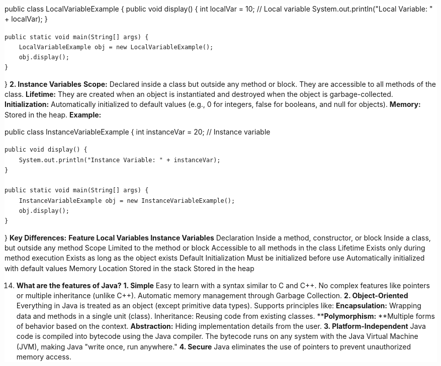 
public class LocalVariableExample {
    public void display() {
        int localVar = 10;  // Local variable
        System.out.println("Local Variable: " + localVar);
    }

    public static void main(String[] args) {
        LocalVariableExample obj = new LocalVariableExample();
        obj.display();
    }
}
**2. Instance Variables**
**Scope:** Declared inside a class but outside any method or block. They are accessible to all methods of the class.
**Lifetime:** They are created when an object is instantiated and destroyed when the object is garbage-collected.
**Initialization:** Automatically initialized to default values (e.g., 0 for integers, false for booleans, and null for objects).
**Memory:** Stored in the heap.
**Example:**


public class InstanceVariableExample {
    int instanceVar = 20;  // Instance variable

    public void display() {
        System.out.println("Instance Variable: " + instanceVar);
    }

    public static void main(String[] args) {
        InstanceVariableExample obj = new InstanceVariableExample();
        obj.display();
    }
}
**Key Differences:**
**Feature	                               Local Variables	                                                      Instance Variables**
Declaration                   	Inside a method, constructor, or block	                                    Inside a class, but outside any method
Scope	                        Limited to the method or block	                                                  Accessible to all methods in the class
Lifetime	                  Exists only during method execution	                                          Exists as long as the object exists
Default Initialization	         Must be initialized before use	                                           Automatically initialized with default values
Memory Location	                     Stored in the stack                                                          	Stored in the heap

14) **What are the features of Java?**
  **1. Simple**
Easy to learn with a syntax similar to C and C++.
No complex features like pointers or multiple inheritance (unlike C++).
Automatic memory management through Garbage Collection.
**2. Object-Oriented**
Everything in Java is treated as an object (except primitive data types).
Supports principles like:
**Encapsulation:** Wrapping data and methods in a single unit (class).
Inheritance: Reusing code from existing classes.
****Polymorphism:** **Multiple forms of behavior based on the context.
**Abstraction:** Hiding implementation details from the user.
**3. Platform-Independent**
Java code is compiled into bytecode using the Java compiler.
The bytecode runs on any system with the Java Virtual Machine (JVM), making Java "write once, run anywhere."
**4. Secure**
Java eliminates the use of pointers to prevent unauthorized memory access.